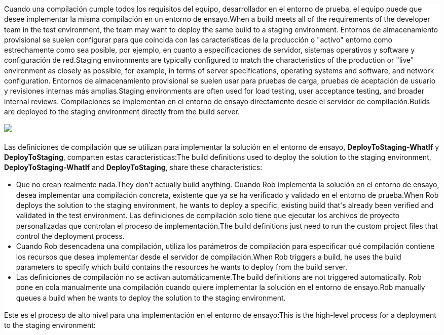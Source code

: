 <span data-ttu-id="1370c-201">Cuando una compilación cumple todos los requisitos del equipo, desarrollador en el entorno de prueba, el equipo puede que desee implementar la misma compilación en un entorno de ensayo.</span><span class="sxs-lookup"><span data-stu-id="1370c-201">When a build meets all of the requirements of the developer team in the test environment, the team may want to deploy the same build to a staging environment.</span></span> <span data-ttu-id="1370c-202">Entornos de almacenamiento provisional se suelen configurar para que coincida con las características de la producción o "activo" entorno como estrechamente como sea posible, por ejemplo, en cuanto a especificaciones de servidor, sistemas operativos y software y configuración de red.</span><span class="sxs-lookup"><span data-stu-id="1370c-202">Staging environments are typically configured to match the characteristics of the production or "live" environment as closely as possible, for example, in terms of server specifications, operating systems and software, and network configuration.</span></span> <span data-ttu-id="1370c-203">Entornos de almacenamiento provisional se suelen usar para pruebas de carga, pruebas de aceptación de usuario y revisiones internas más amplias.</span><span class="sxs-lookup"><span data-stu-id="1370c-203">Staging environments are often used for load testing, user acceptance testing, and broader internal reviews.</span></span> <span data-ttu-id="1370c-204">Compilaciones se implementan en el entorno de ensayo directamente desde el servidor de compilación.</span><span class="sxs-lookup"><span data-stu-id="1370c-204">Builds are deployed to the staging environment directly from the build server.</span></span>

![](application-lifecycle-management-from-development-to-production/_static/image4.png)

<span data-ttu-id="1370c-205">Las definiciones de compilación que se utilizan para implementar la solución en el entorno de ensayo, **DeployToStaging-WhatIf** y **DeployToStaging**, comparten estas características:</span><span class="sxs-lookup"><span data-stu-id="1370c-205">The build definitions used to deploy the solution to the staging environment, **DeployToStaging-WhatIf** and **DeployToStaging**, share these characteristics:</span></span>

- <span data-ttu-id="1370c-206">Que no crean realmente nada.</span><span class="sxs-lookup"><span data-stu-id="1370c-206">They don't actually build anything.</span></span> <span data-ttu-id="1370c-207">Cuando Rob implementa la solución en el entorno de ensayo, desea implementar una compilación concreta, existente que ya se ha verificado y validado en el entorno de prueba.</span><span class="sxs-lookup"><span data-stu-id="1370c-207">When Rob deploys the solution to the staging environment, he wants to deploy a specific, existing build that's already been verified and validated in the test environment.</span></span> <span data-ttu-id="1370c-208">Las definiciones de compilación solo tiene que ejecutar los archivos de proyecto personalizadas que controlan el proceso de implementación.</span><span class="sxs-lookup"><span data-stu-id="1370c-208">The build definitions just need to run the custom project files that control the deployment process.</span></span>
- <span data-ttu-id="1370c-209">Cuando Rob desencadena una compilación, utiliza los parámetros de compilación para especificar qué compilación contiene los recursos que desea implementar desde el servidor de compilación.</span><span class="sxs-lookup"><span data-stu-id="1370c-209">When Rob triggers a build, he uses the build parameters to specify which build contains the resources he wants to deploy from the build server.</span></span>
- <span data-ttu-id="1370c-210">Las definiciones de compilación no se activan automáticamente.</span><span class="sxs-lookup"><span data-stu-id="1370c-210">The build definitions are not triggered automatically.</span></span> <span data-ttu-id="1370c-211">Rob pone en cola manualmente una compilación cuando quiere implementar la solución en el entorno de ensayo.</span><span class="sxs-lookup"><span data-stu-id="1370c-211">Rob manually queues a build when he wants to deploy the solution to the staging environment.</span></span>

<span data-ttu-id="1370c-212">Este es el proceso de alto nivel para una implementación en el entorno de ensayo:</span><span class="sxs-lookup"><span data-stu-id="1370c-212">This is the high-level process for a deployment to the staging environment:</span></span>
